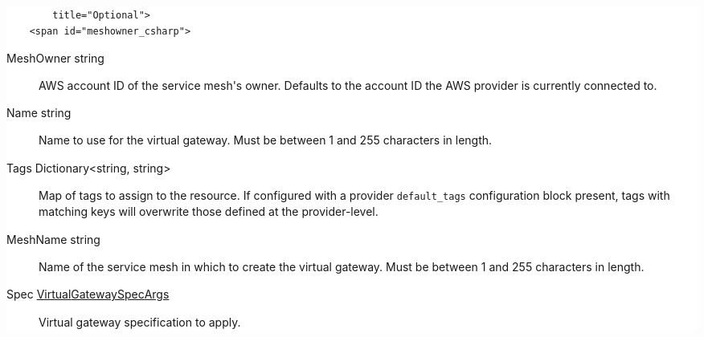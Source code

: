             title="Optional">
        <span id="meshowner_csharp">
<a data-swiftype-name="resource-property" data-swiftype-type="text" href="#meshowner_csharp" style="color: inherit; text-decoration: inherit;">Mesh<wbr>Owner</a>
</span>
        <span class="property-indicator"></span>
        <span class="property-type">string</span>
    </dt>
    <dd><p>AWS account ID of the service mesh's owner. Defaults to the account ID the AWS provider is currently connected to.</p>
</dd><dt class="property-optional property-replacement"
            title="Optional">
        <span id="name_csharp">
<a data-swiftype-name="resource-property" data-swiftype-type="text" href="#name_csharp" style="color: inherit; text-decoration: inherit;">Name</a>
</span>
        <span class="property-indicator"></span>
        <span class="property-type">string</span>
    </dt>
    <dd><p>Name to use for the virtual gateway. Must be between 1 and 255 characters in length.</p>
</dd><dt class="property-optional"
            title="Optional">
        <span id="tags_csharp">
<a data-swiftype-name="resource-property" data-swiftype-type="text" href="#tags_csharp" style="color: inherit; text-decoration: inherit;">Tags</a>
</span>
        <span class="property-indicator"></span>
        <span class="property-type">Dictionary&lt;string, string&gt;</span>
    </dt>
    <dd><p>Map of tags to assign to the resource. If configured with a provider <code>default_tags</code> configuration block present, tags with matching keys will overwrite those defined at the provider-level.</p>
</dd></dl>
</pulumi-choosable>
</div>

<div>
<pulumi-choosable type="language" values="go">
<dl class="resources-properties"><dt class="property-required property-replacement"
            title="Required">
        <span id="meshname_go">
<a data-swiftype-name="resource-property" data-swiftype-type="text" href="#meshname_go" style="color: inherit; text-decoration: inherit;">Mesh<wbr>Name</a>
</span>
        <span class="property-indicator"></span>
        <span class="property-type">string</span>
    </dt>
    <dd><p>Name of the service mesh in which to create the virtual gateway. Must be between 1 and 255 characters in length.</p>
</dd><dt class="property-required"
            title="Required">
        <span id="spec_go">
<a data-swiftype-name="resource-property" data-swiftype-type="text" href="#spec_go" style="color: inherit; text-decoration: inherit;">Spec</a>
</span>
        <span class="property-indicator"></span>
        <span class="property-type"><a href="#virtualgatewayspec">Virtual<wbr>Gateway<wbr>Spec<wbr>Args</a></span>
    </dt>
    <dd><p>Virtual gateway specification to apply.</p>
</dd><dt class="property-optional property-replacement"
            title="Optional">
        <span id="meshowner_go">